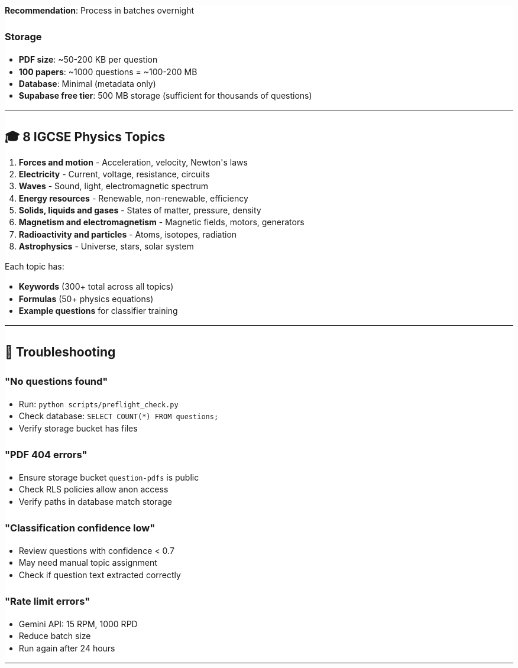 **Recommendation**: Process in batches overnight

### Storage
- **PDF size**: ~50-200 KB per question
- **100 papers**: ~1000 questions = ~100-200 MB
- **Database**: Minimal (metadata only)
- **Supabase free tier**: 500 MB storage (sufficient for thousands of questions)

---

## 🎓 8 IGCSE Physics Topics

1. **Forces and motion** - Acceleration, velocity, Newton's laws
2. **Electricity** - Current, voltage, resistance, circuits
3. **Waves** - Sound, light, electromagnetic spectrum
4. **Energy resources** - Renewable, non-renewable, efficiency
5. **Solids, liquids and gases** - States of matter, pressure, density
6. **Magnetism and electromagnetism** - Magnetic fields, motors, generators
7. **Radioactivity and particles** - Atoms, isotopes, radiation
8. **Astrophysics** - Universe, stars, solar system

Each topic has:
- **Keywords** (300+ total across all topics)
- **Formulas** (50+ physics equations)
- **Example questions** for classifier training

---

## 🐛 Troubleshooting

### "No questions found"
- Run: `python scripts/preflight_check.py`
- Check database: `SELECT COUNT(*) FROM questions;`
- Verify storage bucket has files

### "PDF 404 errors"
- Ensure storage bucket `question-pdfs` is public
- Check RLS policies allow anon access
- Verify paths in database match storage

### "Classification confidence low"
- Review questions with confidence < 0.7
- May need manual topic assignment
- Check if question text extracted correctly

### "Rate limit errors"
- Gemini API: 15 RPM, 1000 RPD
- Reduce batch size
- Run again after 24 hours

---